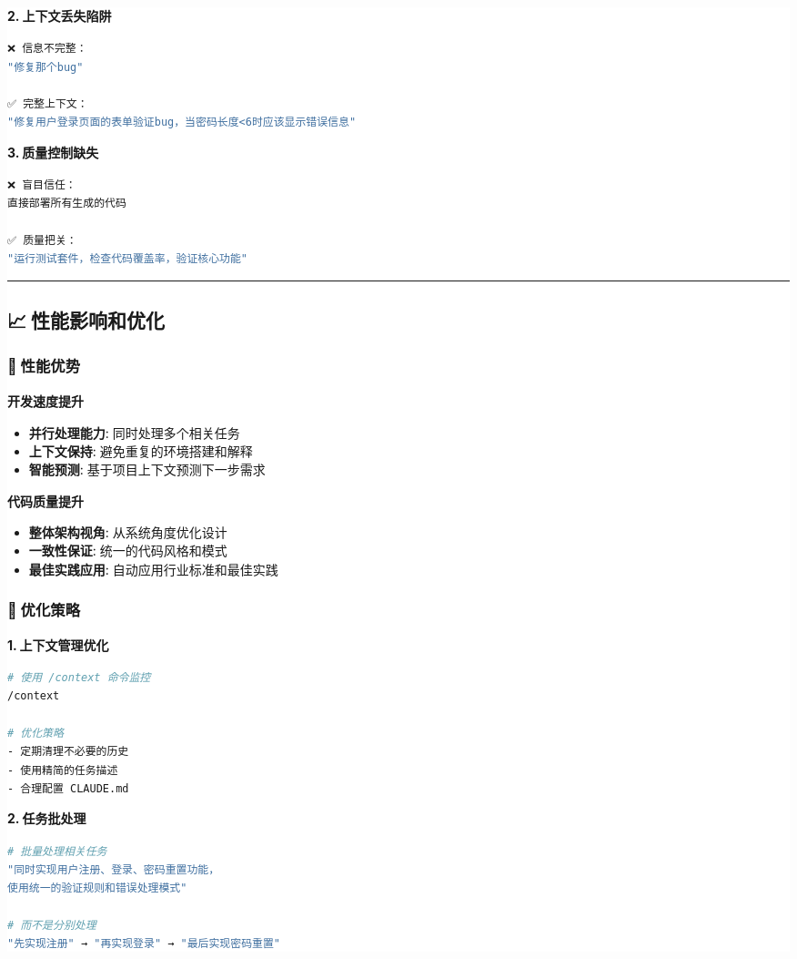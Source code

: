 **2. 上下文丢失陷阱**
```bash
❌ 信息不完整：
"修复那个bug"

✅ 完整上下文：
"修复用户登录页面的表单验证bug，当密码长度<6时应该显示错误信息"
```

**3. 质量控制缺失**
```bash
❌ 盲目信任：
直接部署所有生成的代码

✅ 质量把关：
"运行测试套件，检查代码覆盖率，验证核心功能"
```

---

## 📈 性能影响和优化

### 🚀 性能优势

**开发速度提升**
- **并行处理能力**: 同时处理多个相关任务
- **上下文保持**: 避免重复的环境搭建和解释
- **智能预测**: 基于项目上下文预测下一步需求

**代码质量提升**
- **整体架构视角**: 从系统角度优化设计
- **一致性保证**: 统一的代码风格和模式
- **最佳实践应用**: 自动应用行业标准和最佳实践

### 🔧 优化策略

**1. 上下文管理优化**
```bash
# 使用 /context 命令监控
/context

# 优化策略
- 定期清理不必要的历史
- 使用精简的任务描述
- 合理配置 CLAUDE.md
```

**2. 任务批处理**
```bash
# 批量处理相关任务
"同时实现用户注册、登录、密码重置功能，
使用统一的验证规则和错误处理模式"

# 而不是分别处理
"先实现注册" → "再实现登录" → "最后实现密码重置"
```
